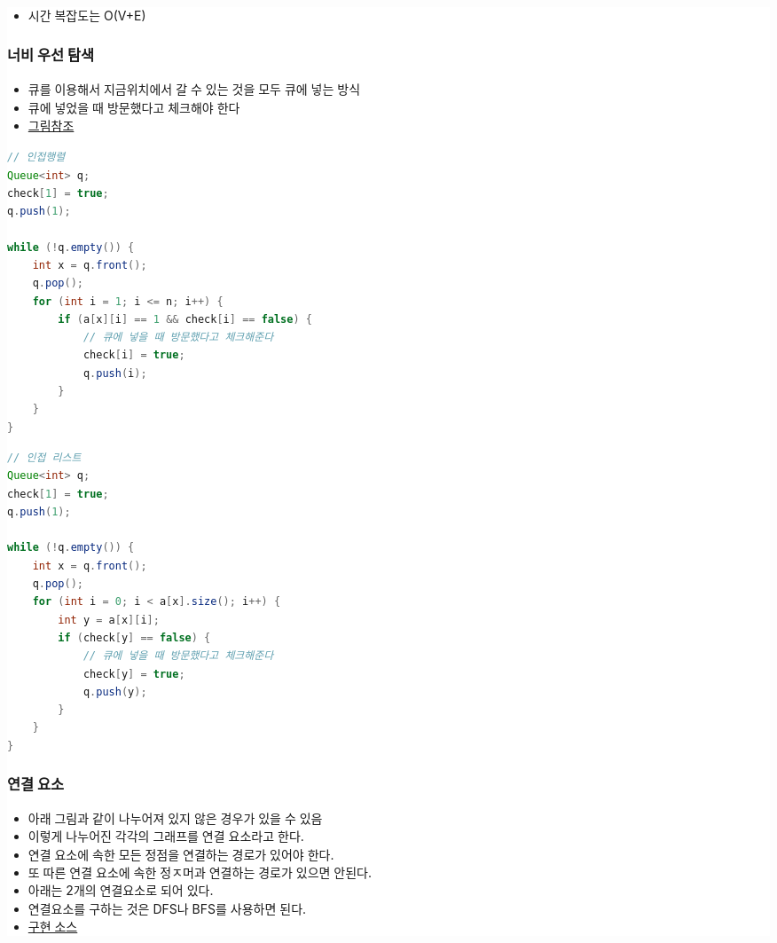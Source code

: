 - 시간 복잡도는 O(V+E)

### 너비 우선 탐색
- 큐를 이용해서 지금위치에서 갈 수 있는 것을 모두 큐에 넣는 방식
- 큐에 넣었을 때 방문했다고 체크해야 한다
- [그림참조](https://codeplusattachment.s3.ap-northeast-1.amazonaws.com/5eef326b6e3cfe22851b09a3842e19d23eb35387/600%20-%20%E1%84%80%E1%85%B3%E1%84%85%E1%85%A2%E1%84%91%E1%85%B3%201.pdf?AWSAccessKeyId=AKIAIZC5BNYL4YLIYQPA&Expires=1607423179&Signature=8x%2FUx3vGf0ezMtuudvqaEf%2FtQXA%3D) 

```java
// 인접행렬
Queue<int> q;
check[1] = true;
q.push(1);

while (!q.empty()) {
    int x = q.front();
    q.pop();
    for (int i = 1; i <= n; i++) {
        if (a[x][i] == 1 && check[i] == false) {
            // 큐에 넣을 때 방문했다고 체크해준다
            check[i] = true;
            q.push(i);
        }
    }
}
```

```java
// 인접 리스트
Queue<int> q;
check[1] = true;
q.push(1);

while (!q.empty()) {
    int x = q.front();
    q.pop();
    for (int i = 0; i < a[x].size(); i++) {
        int y = a[x][i];
        if (check[y] == false) {
            // 큐에 넣을 때 방문했다고 체크해준다
            check[y] = true;
            q.push(y);
        }
    }
}
```

### 연결 요소
- 아래 그림과 같이 나누어져 있지 않은 경우가 있을 수 있음
- 이렇게 나누어진 각각의 그래프를 연결 요소라고 한다.
- 연결 요소에 속한 모든 정점을 연결하는 경로가 있어야 한다.
- 또 따른 연결 요소에 속한 정ㅈ머과 연결하는 경로가 있으면 안된다.
- 아래는 2개의 연결요소로 되어 있다.
- 연결요소를 구하는 것은 DFS나 BFS를 사용하면 된다.
- [구현 소스](https://github.com/gwegwe1234/AlgorithmStudy/blob/master/CodePlusAlgo/src/basic2/FindYungyulYoso.java)
